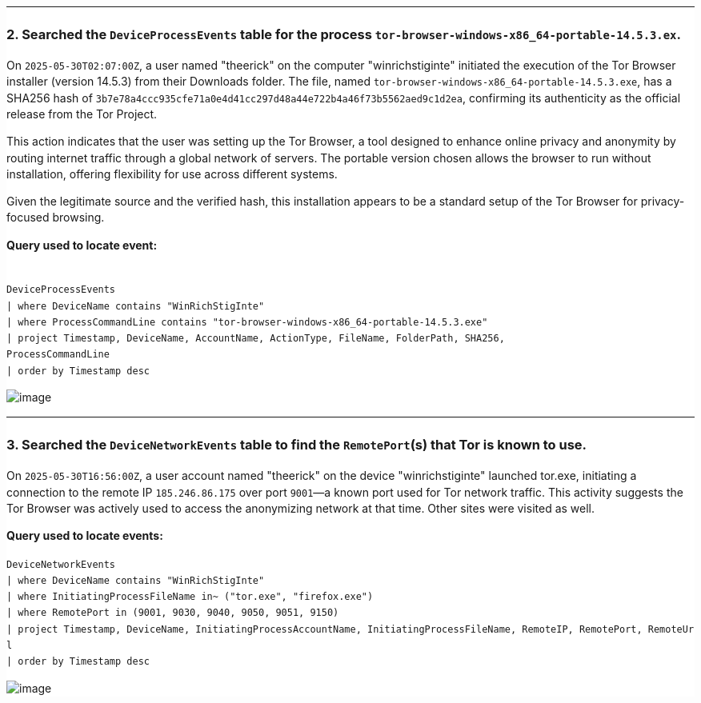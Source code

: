 
---

### 2. Searched the `DeviceProcessEvents` table for the process `tor-browser-windows-x86_64-portable-14.5.3.ex`.

On `2025-05-30T02:07:00Z`, a user named "theerick" on the computer "winrichstiginte" initiated the execution of the Tor Browser installer (version 14.5.3) from their Downloads folder. The file, named `tor-browser-windows-x86_64-portable-14.5.3.exe`, has a SHA256 hash of `3b7e78a4ccc935cfe71a0e4d41cc297d48a44e722b4a46f73b5562aed9c1d2ea`, confirming its authenticity as the official release from the Tor Project.

This action indicates that the user was setting up the Tor Browser, a tool designed to enhance online privacy and anonymity by routing internet traffic through a global network of servers. The portable version chosen allows the browser to run without installation, offering flexibility for use across different systems.

Given the legitimate source and the verified hash, this installation appears to be a standard setup of the Tor Browser for privacy-focused browsing.


**Query used to locate event:**

```kql

DeviceProcessEvents
| where DeviceName contains "WinRichStigInte"
| where ProcessCommandLine contains "tor-browser-windows-x86_64-portable-14.5.3.exe"
| project Timestamp, DeviceName, AccountName, ActionType, FileName, FolderPath, SHA256,
ProcessCommandLine
| order by Timestamp desc

```
![image](https://github.com/user-attachments/assets/43d8818e-8aea-46dc-a8de-a7ff9a485296)


---

### 3. Searched the `DeviceNetworkEvents` table to find the `RemotePort`(s) that Tor is known to use.

On `2025-05-30T16:56:00Z`, a user account named "theerick" on the device "winrichstiginte" launched tor.exe, initiating a connection to the remote IP `185.246.86.175` over port `9001`—a known port used for Tor network traffic. This activity suggests the Tor Browser was actively used to access the anonymizing network at that time. Other sites were visited as well.


**Query used to locate events:**

```kql
DeviceNetworkEvents
| where DeviceName contains "WinRichStigInte"
| where InitiatingProcessFileName in~ ("tor.exe", "firefox.exe")
| where RemotePort in (9001, 9030, 9040, 9050, 9051, 9150)
| project Timestamp, DeviceName, InitiatingProcessAccountName, InitiatingProcessFileName, RemoteIP, RemotePort, RemoteUrl
| order by Timestamp desc

```
![image](https://github.com/user-attachments/assets/555204d9-4f0d-441a-bac9-0ab307dd9be5)
